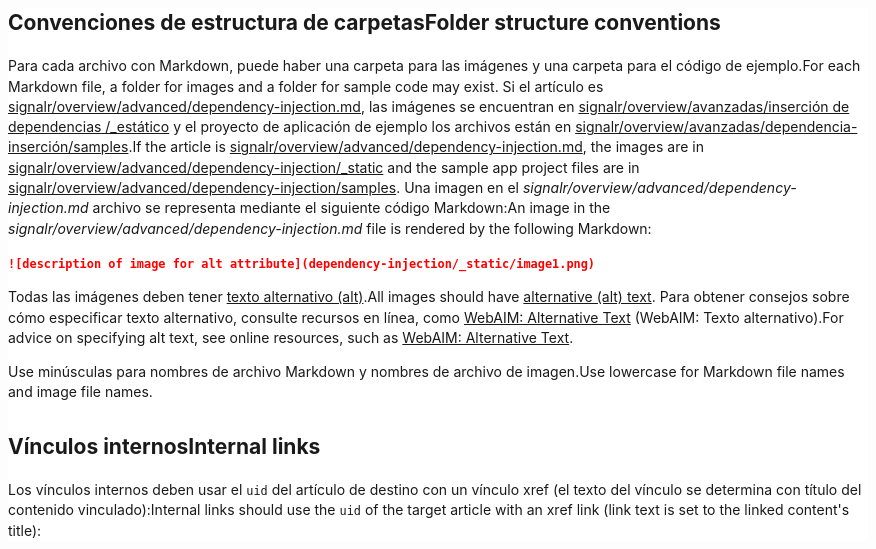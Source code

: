 ## <a name="folder-structure-conventions"></a><span data-ttu-id="83e72-126">Convenciones de estructura de carpetas</span><span class="sxs-lookup"><span data-stu-id="83e72-126">Folder structure conventions</span></span>

<span data-ttu-id="83e72-127">Para cada archivo con Markdown, puede haber una carpeta para las imágenes y una carpeta para el código de ejemplo.</span><span class="sxs-lookup"><span data-stu-id="83e72-127">For each Markdown file, a folder for images and a folder for sample code may exist.</span></span> <span data-ttu-id="83e72-128">Si el artículo es [signalr/overview/advanced/dependency-injection.md](https://github.com/aspnet/AspNetDocs/blob/master/aspnet/signalr/overview/advanced/dependency-injection.md), las imágenes se encuentran en [signalr/overview/avanzadas/inserción de dependencias /\_estático](https://github.com/aspnet/AspNetDocs/tree/master/aspnet/signalr/overview/advanced/dependency-injection/_static) y el proyecto de aplicación de ejemplo los archivos están en [signalr/overview/avanzadas/dependencia-inserción/samples](https://github.com/aspnet/AspNetDocs/tree/master/aspnet/signalr/overview/advanced/dependency-injection/samples).</span><span class="sxs-lookup"><span data-stu-id="83e72-128">If the article is [signalr/overview/advanced/dependency-injection.md](https://github.com/aspnet/AspNetDocs/blob/master/aspnet/signalr/overview/advanced/dependency-injection.md), the images are in [signalr/overview/advanced/dependency-injection/\_static](https://github.com/aspnet/AspNetDocs/tree/master/aspnet/signalr/overview/advanced/dependency-injection/_static) and the sample app project files are in [signalr/overview/advanced/dependency-injection/samples](https://github.com/aspnet/AspNetDocs/tree/master/aspnet/signalr/overview/advanced/dependency-injection/samples).</span></span> <span data-ttu-id="83e72-129">Una imagen en el *signalr/overview/advanced/dependency-injection.md* archivo se representa mediante el siguiente código Markdown:</span><span class="sxs-lookup"><span data-stu-id="83e72-129">An image in the *signalr/overview/advanced/dependency-injection.md* file is rendered by the following Markdown:</span></span>

```md
![description of image for alt attribute](dependency-injection/_static/image1.png)
```

<span data-ttu-id="83e72-130">Todas las imágenes deben tener [texto alternativo (alt)](https://wikipedia.org/wiki/Alt_attribute).</span><span class="sxs-lookup"><span data-stu-id="83e72-130">All images should have [alternative (alt) text](https://wikipedia.org/wiki/Alt_attribute).</span></span> <span data-ttu-id="83e72-131">Para obtener consejos sobre cómo especificar texto alternativo, consulte recursos en línea, como [WebAIM: Alternative Text](https://webaim.org/techniques/alttext/) (WebAIM: Texto alternativo).</span><span class="sxs-lookup"><span data-stu-id="83e72-131">For advice on specifying alt text, see online resources, such as [WebAIM: Alternative Text](https://webaim.org/techniques/alttext/).</span></span>

<span data-ttu-id="83e72-132">Use minúsculas para nombres de archivo Markdown y nombres de archivo de imagen.</span><span class="sxs-lookup"><span data-stu-id="83e72-132">Use lowercase for Markdown file names and image file names.</span></span>

## <a name="internal-links"></a><span data-ttu-id="83e72-133">Vínculos internos</span><span class="sxs-lookup"><span data-stu-id="83e72-133">Internal links</span></span>

<span data-ttu-id="83e72-134">Los vínculos internos deben usar el `uid` del artículo de destino con un vínculo xref (el texto del vínculo se determina con título del contenido vinculado):</span><span class="sxs-lookup"><span data-stu-id="83e72-134">Internal links should use the `uid` of the target article with an xref link (link text is set to the linked content's title):</span></span>
